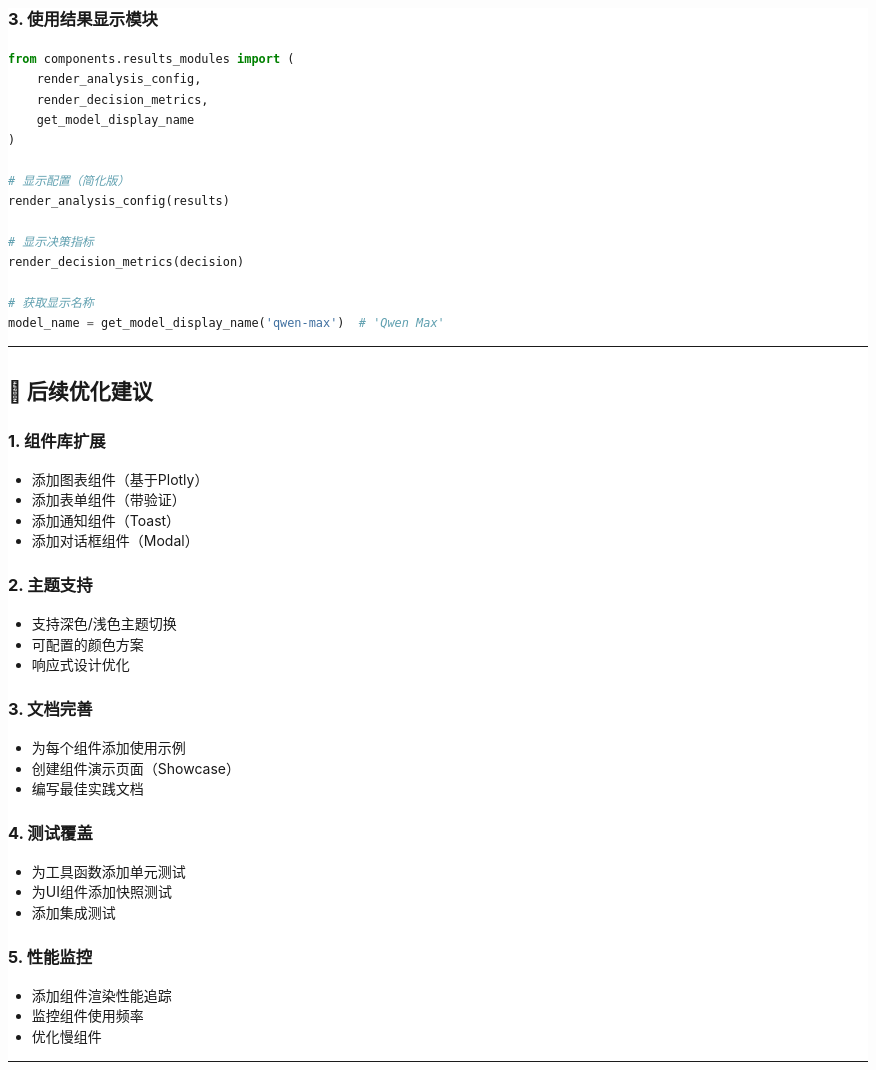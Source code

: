 ### 3. 使用结果显示模块

```python
from components.results_modules import (
    render_analysis_config,
    render_decision_metrics,
    get_model_display_name
)

# 显示配置（简化版）
render_analysis_config(results)

# 显示决策指标
render_decision_metrics(decision)

# 获取显示名称
model_name = get_model_display_name('qwen-max')  # 'Qwen Max'
```

---

## 🔮 后续优化建议

### 1. 组件库扩展
- 添加图表组件（基于Plotly）
- 添加表单组件（带验证）
- 添加通知组件（Toast）
- 添加对话框组件（Modal）

### 2. 主题支持
- 支持深色/浅色主题切换
- 可配置的颜色方案
- 响应式设计优化

### 3. 文档完善
- 为每个组件添加使用示例
- 创建组件演示页面（Showcase）
- 编写最佳实践文档

### 4. 测试覆盖
- 为工具函数添加单元测试
- 为UI组件添加快照测试
- 添加集成测试

### 5. 性能监控
- 添加组件渲染性能追踪
- 监控组件使用频率
- 优化慢组件

---
